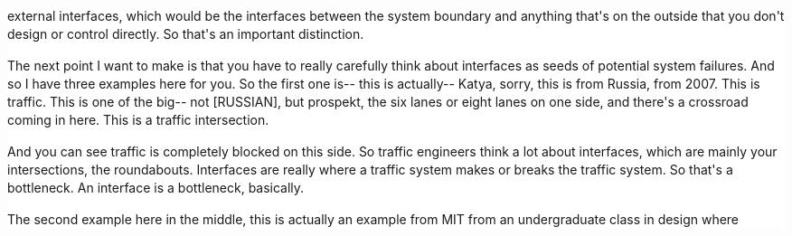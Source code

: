   <span m='142180'>external</span> <span m='142750'>interfaces,</span> <span m='143560'>which</span>
  <span m='143740'>would</span> <span m='143890'>be</span> <span m='144040'>the</span>
  <span m='144160'>interfaces</span> <span m='145540'>between</span> <span m='145825'>the</span>
  <span m='146200'>system</span> <span m='146590'>boundary</span> <span m='147250'>and</span>
  <span m='147400'>anything</span> <span m='147820'>that's</span> <span m='148030'>on</span>
  <span m='148150'>the</span> <span m='148240'>outside</span> <span m='149020'>that</span>
  <span m='149140'>you</span> <span m='149230'>don't</span> <span m='149440'>design</span>
  <span m='149830'>or</span> <span m='149890'>control</span> <span m='150310'>directly.</span>
  <span m='151120'>So</span> <span m='151240'>that's</span> <span m='151960'>an</span>
  <span m='152050'>important</span> <span m='152440'>distinction.</span> </p><p><span
  m='155650'>The</span> <span m='155800'>next</span> <span m='156760'>point</span>
  <span m='157270'>I</span> <span m='157390'>want</span> <span m='157510'>to</span>
  <span m='157600'>make</span> <span m='157900'>is</span> <span m='158140'>that</span>
  <span m='159130'>you</span> <span m='159250'>have</span> <span m='159460'>to</span>
  <span m='159580'>really</span> <span m='159880'>carefully</span> <span m='160480'>think</span>
  <span m='160810'>about</span> <span m='161170'>interfaces</span> <span m='162160'>as</span>
  <span m='163450'>seeds</span> <span m='164170'>of</span> <span m='164320'>potential</span>
  <span m='164800'>system</span> <span m='165190'>failures.</span> <span m='166480'>And</span>
  <span m='166600'>so</span> <span m='166780'>I</span> <span m='166890'>have</span>
  <span m='167010'>three</span> <span m='167260'>examples</span> <span m='167920'>here</span>
  <span m='168100'>for</span> <span m='168370'>you.</span> <span m='170930'>So</span>
  <span m='171010'>the</span> <span m='171130'>first</span> <span m='171460'>one</span>
  <span m='171730'>is--</span> <span m='173110'>this</span> <span m='173290'>is</span>
  <span m='173440'>actually--</span> <span m='174390'>Katya,</span> <span m='174770'>sorry,</span>
  <span m='175210'>this</span> <span m='175420'>is</span> <span m='175540'>from</span>
  <span m='175720'>Russia,</span> <span m='176900'>from</span> <span m='177040'>2007.</span>
  <span m='178060'>This</span> <span m='178300'>is</span> <span m='178480'>traffic.</span>
  <span m='179620'>This</span> <span m='179830'>is</span> <span m='179980'>one</span>
  <span m='180160'>of</span> <span m='180220'>the</span> <span m='180340'>big--</span>
  <span m='181115'>not</span> <span m='181590'>[RUSSIAN],</span> <span m='182270'>but</span>
  <span m='182620'>prospekt,</span> <span m='184510'>the</span> <span m='184990'>six</span>
  <span m='185350'>lanes</span> <span m='185830'>or</span> <span m='185950'>eight</span>
  <span m='186160'>lanes</span> <span m='186620'>on</span> <span m='187020'>one</span>
  <span m='187210'>side,</span> <span m='187460'>and</span> <span m='187570'>there's</span>
  <span m='187750'>a</span> <span m='187810'>crossroad</span> <span m='188530'>coming</span>
  <span m='188860'>in</span> <span m='189010'>here.</span> <span m='189880'>This</span>
  <span m='190060'>is</span> <span m='190210'>a</span> <span m='190300'>traffic</span>
  <span m='190810'>intersection.</span> </p><p><span m='192010'>And</span> <span m='192110'>you</span>
  <span m='192160'>can</span> <span m='192310'>see</span> <span m='192550'>traffic</span>
  <span m='192970'>is</span> <span m='193090'>completely</span> <span m='193660'>blocked</span>
  <span m='194110'>on</span> <span m='194230'>this</span> <span m='194320'>side.</span>
  <span m='195500'>So</span> <span m='196210'>traffic</span> <span m='196690'>engineers</span>
  <span m='197470'>think</span> <span m='197740'>a</span> <span m='197830'>lot</span>
  <span m='198130'>about</span> <span m='198430'>interfaces,</span> <span m='199180'>which</span>
  <span m='199360'>are</span> <span m='199450'>mainly</span> <span m='199730'>your</span>
  <span m='199930'>intersections,</span> <span m='201640'>the</span> <span m='201760'>roundabouts.</span>
  <span m='203140'>Interfaces</span> <span m='203890'>are</span> <span m='203980'>really</span>
  <span m='204250'>where</span> <span m='204730'>a</span> <span m='204790'>traffic</span>
  <span m='205240'>system</span> <span m='206140'>makes</span> <span m='206470'>or</span>
  <span m='206560'>breaks</span> <span m='206980'>the</span> <span m='207040'>traffic</span>
  <span m='207430'>system.</span> <span m='208400'>So</span> <span m='208420'>that's</span>
  <span m='208630'>a</span> <span m='208720'>bottleneck.</span> <span m='209380'>An</span>
  <span m='209570'>interface</span> <span m='209865'>is</span> <span m='210160'>a</span>
  <span m='210220'>bottleneck,</span> <span m='210820'>basically.</span> </p><p><span
  m='212380'>The</span> <span m='212470'>second</span> <span m='212800'>example</span>
  <span m='213290'>here</span> <span m='213640'>in</span> <span m='213760'>the</span>
  <span m='213850'>middle,</span> <span m='214210'>this</span> <span m='214390'>is</span>
  <span m='214540'>actually</span> <span m='214870'>an</span> <span m='214930'>example</span>
  <span m='215350'>from</span> <span m='215880'>MIT</span> <span m='217180'>from</span>
  <span m='217450'>an</span> <span m='217580'>undergraduate</span> <span m='218170'>class</span>
  <span m='218590'>in</span> <span m='218830'>design</span> <span m='219940'>where